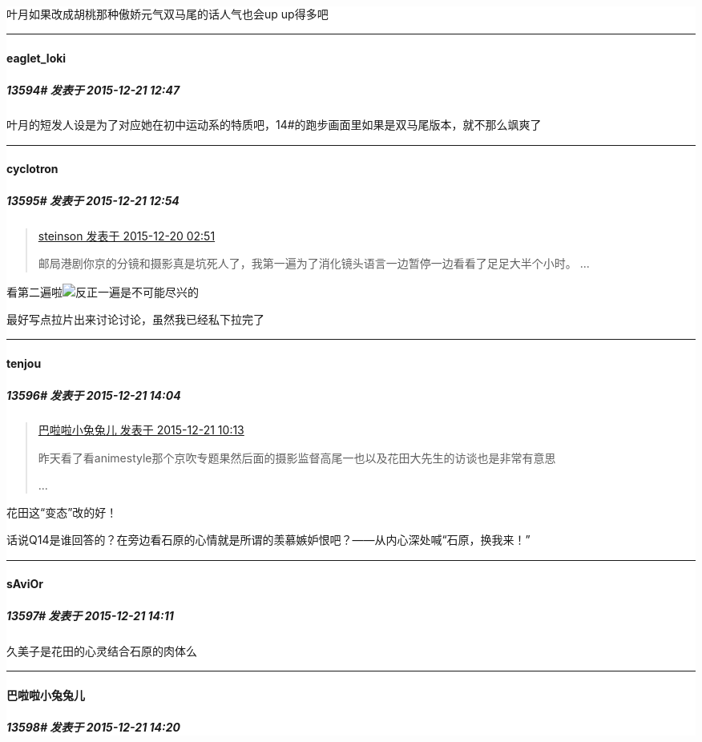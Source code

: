 
叶月如果改成胡桃那种傲娇元气双马尾的话人气也会up up得多吧


-----

####  eaglet_loki  
##### 13594#       发表于 2015-12-21 12:47


叶月的短发人设是为了对应她在初中运动系的特质吧，14#的跑步画面里如果是双马尾版本，就不那么飒爽了


-----

####  cyclotron  
##### 13595#       发表于 2015-12-21 12:54


<blockquote><a href="httphttps://bbs.saraba1st.com/2b/forum.php?mod=redirect&amp;goto=findpost&amp;pid=31069773&amp;ptid=1085129" target="_blank">steinson 发表于 2015-12-20 02:51</a>

邮局港剧你京的分镜和摄影真是坑死人了，我第一遍为了消化镜头语言一边暂停一边看看了足足大半个小时。 ...</blockquote>
看第二遍啦<img src="https://static.saraba1st.com/image/smiley/normal/061.gif" referrerpolicy="no-referrer">反正一遍是不可能尽兴的

最好写点拉片出来讨论讨论，虽然我已经私下拉完了


-----

####  tenjou  
##### 13596#       发表于 2015-12-21 14:04


<blockquote><a href="httphttps://bbs.saraba1st.com/2b/forum.php?mod=redirect&amp;goto=findpost&amp;pid=31079008&amp;ptid=1085129" target="_blank">巴啦啦小兔兔儿 发表于 2015-12-21 10:13</a>

昨天看了看animestyle那个京吹专题果然后面的摄影监督高尾一也以及花田大先生的访谈也是非常有意思

 ...</blockquote>
花田这“变态”改的好！


话说Q14是谁回答的？在旁边看石原的心情就是所谓的羡慕嫉妒恨吧？——从内心深处喊“石原，换我来！”


-----

####  sAviOr  
##### 13597#       发表于 2015-12-21 14:11


久美子是花田的心灵结合石原的肉体么


-----

####  巴啦啦小兔兔儿  
##### 13598#       发表于 2015-12-21 14:20
